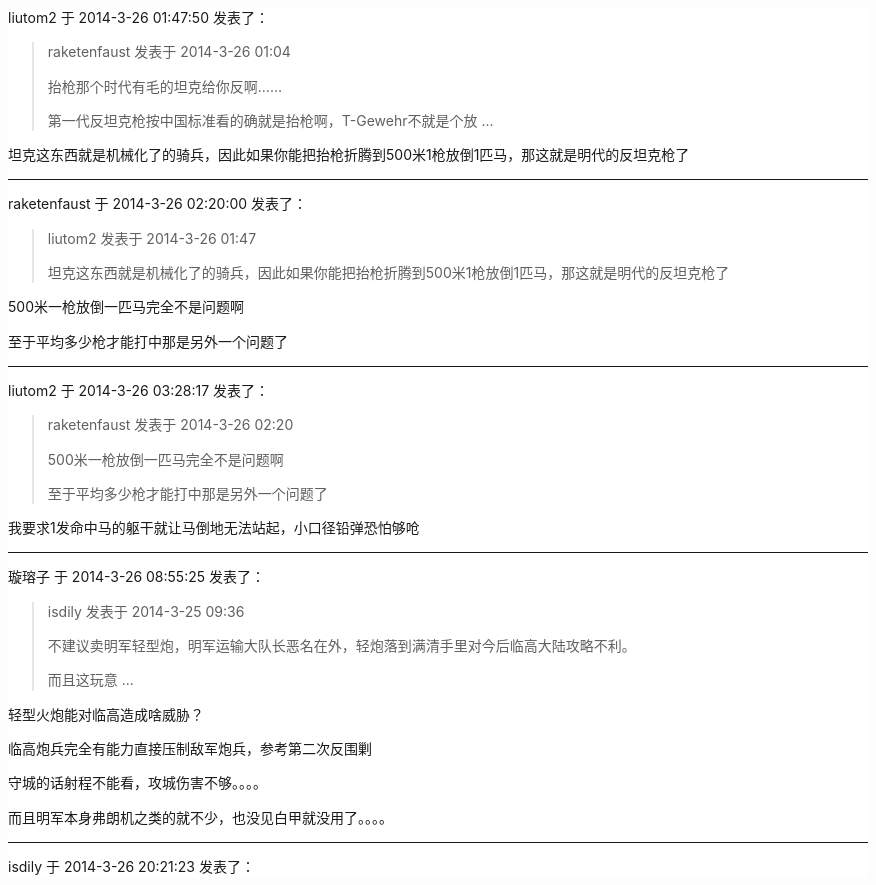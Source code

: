 liutom2 于 2014-3-26 01:47:50 发表了：

> raketenfaust 发表于 2014-3-26 01:04
> 
> 抬枪那个时代有毛的坦克给你反啊……
> 
> 第一代反坦克枪按中国标准看的确就是抬枪啊，T-Gewehr不就是个放 ...



坦克这东西就是机械化了的骑兵，因此如果你能把抬枪折腾到500米1枪放倒1匹马，那这就是明代的反坦克枪了

---------

raketenfaust 于 2014-3-26 02:20:00 发表了：

> liutom2 发表于 2014-3-26 01:47
> 
> 坦克这东西就是机械化了的骑兵，因此如果你能把抬枪折腾到500米1枪放倒1匹马，那这就是明代的反坦克枪了



500米一枪放倒一匹马完全不是问题啊

至于平均多少枪才能打中那是另外一个问题了

---------

liutom2 于 2014-3-26 03:28:17 发表了：

> raketenfaust 发表于 2014-3-26 02:20
> 
> 500米一枪放倒一匹马完全不是问题啊
> 
> 至于平均多少枪才能打中那是另外一个问题了



我要求1发命中马的躯干就让马倒地无法站起，小口径铅弹恐怕够呛

---------

璇瑢子 于 2014-3-26 08:55:25 发表了：

> isdily 发表于 2014-3-25 09:36
> 
> 不建议卖明军轻型炮，明军运输大队长恶名在外，轻炮落到满清手里对今后临高大陆攻略不利。
> 
> 而且这玩意 ...



轻型火炮能对临高造成啥威胁？

临高炮兵完全有能力直接压制敌军炮兵，参考第二次反围剿

守城的话射程不能看，攻城伤害不够。。。。

而且明军本身弗朗机之类的就不少，也没见白甲就没用了。。。。

---------

isdily 于 2014-3-26 20:21:23 发表了：
